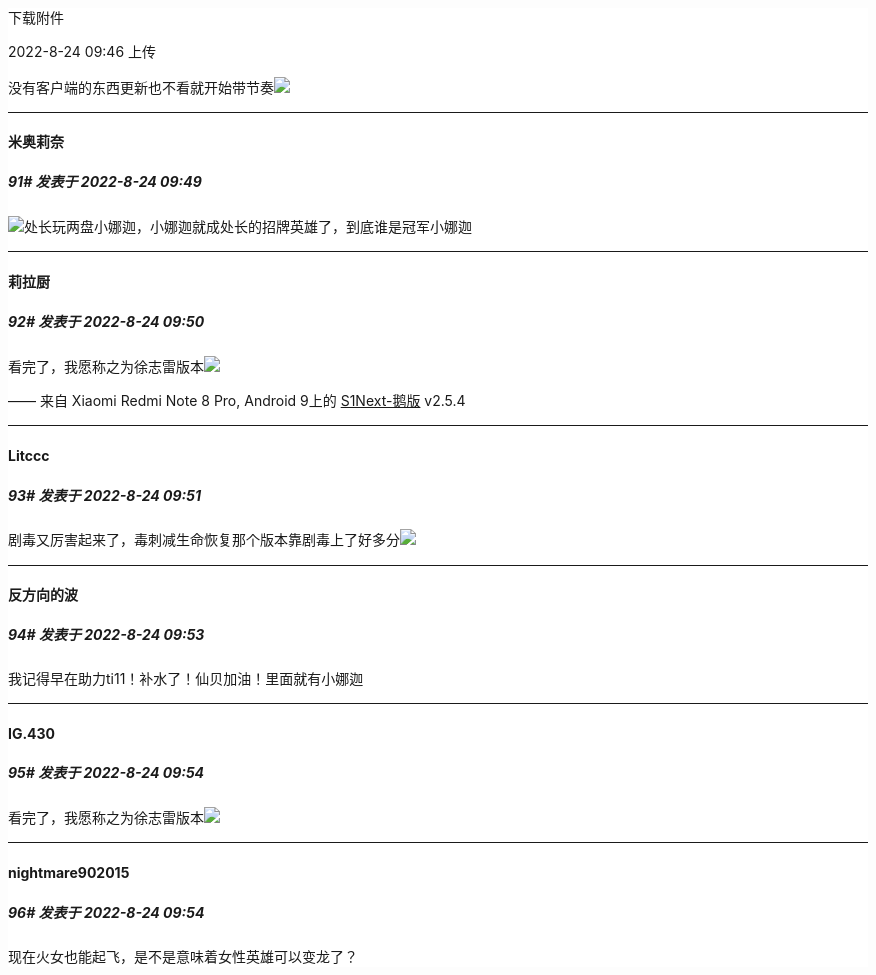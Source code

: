 下载附件

2022-8-24 09:46 上传

没有客户端的东西更新也不看就开始带节奏<img src="https://static.saraba1st.com/image/smiley/face2017/066.png" referrerpolicy="no-referrer">



*****

####  米奥莉奈  
##### 91#       发表于 2022-8-24 09:49

<img src="https://static.saraba1st.com/image/smiley/face2017/067.png" referrerpolicy="no-referrer">处长玩两盘小娜迦，小娜迦就成处长的招牌英雄了，到底谁是冠军小娜迦

*****

####  莉拉厨  
##### 92#       发表于 2022-8-24 09:50

看完了，我愿称之为徐志雷版本<img src="https://static.saraba1st.com/image/smiley/face2017/037.png" referrerpolicy="no-referrer">

—— 来自 Xiaomi Redmi Note 8 Pro, Android 9上的 [S1Next-鹅版](https://github.com/ykrank/S1-Next/releases) v2.5.4

*****

####  Litccc  
##### 93#       发表于 2022-8-24 09:51

剧毒又厉害起来了，毒刺减生命恢复那个版本靠剧毒上了好多分<img src="https://static.saraba1st.com/image/smiley/face2017/058.png" referrerpolicy="no-referrer">



*****

####  反方向的波  
##### 94#       发表于 2022-8-24 09:53

我记得早在助力ti11！补水了！仙贝加油！里面就有小娜迦

*****

####  IG.430  
##### 95#       发表于 2022-8-24 09:54

看完了，我愿称之为徐志雷版本<img src="https://static.saraba1st.com/image/smiley/face2017/037.png" referrerpolicy="no-referrer">

*****

####  nightmare902015  
##### 96#       发表于 2022-8-24 09:54

现在火女也能起飞，是不是意味着女性英雄可以变龙了？
